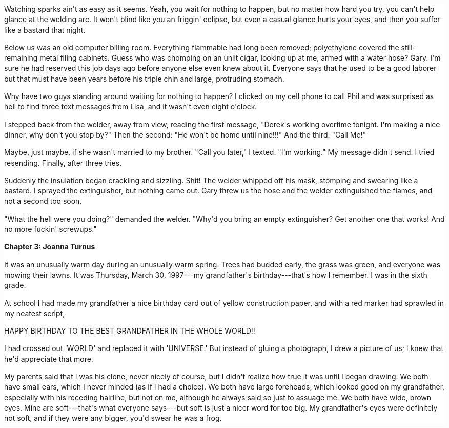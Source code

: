 Watching sparks ain't as easy as it seems. Yeah, you wait for nothing to
happen, but no matter how hard you try, you can't help glance at the
welding arc. It won't blind like you an friggin' eclipse, but even a
casual glance hurts your eyes, and then you suffer like a bastard that
night.  

Below us was an old computer billing room. Everything flammable had long
been removed; polyethylene covered the still-remaining metal filing
cabinets. Guess who was chomping on an unlit cigar, looking up at me,
armed with a water hose? Gary. I'm sure he had reserved this job days
ago before anyone else even knew about it. Everyone says that he used to
be a good laborer but that must have been years before his triple chin
and large, protruding stomach.  

Why have two guys standing around waiting for nothing to happen? I
clicked on my cell phone to call Phil and was surprised as hell to find
three text messages from Lisa, and it wasn't even eight o'clock.

I stepped back from the welder, away from view, reading the first
message, "Derek's working overtime tonight. I'm making a nice dinner,
why don't you stop by?" Then the second: "He won't be home until
nine!!!" And the third: "Call Me!"  

Maybe, just maybe, if she wasn't married to my brother. "Call you
later," I texted. "I'm working." My message didn't send. I tried
resending. Finally, after three tries.  

Suddenly the insulation began crackling and sizzling. Shit! The welder
whipped off his mask, stomping and swearing like a bastard. I sprayed
the extinguisher, but nothing came out. Gary threw us the hose and the
welder extinguished the flames, and not a second too soon.  

"What the hell were you doing?" demanded the welder. "Why'd you bring an
empty extinguisher? Get another one that works! And no more fuckin'
screwups."

**Chapter 3: Joanna Turnus**

It was an unusually warm day during an unusually warm spring. Trees had
budded early, the grass was green, and everyone was mowing their lawns.
It was Thursday, March 30, 1997---my grandfather's birthday---that's how
I remember. I was in the sixth grade.

At school I had made my grandfather a nice birthday card out of yellow
construction paper, and with a red marker had sprawled in my neatest
script,

HAPPY BIRTHDAY TO THE BEST GRANDFATHER IN THE WHOLE WORLD!!

I had crossed out 'WORLD' and replaced it with 'UNIVERSE.' But instead
of gluing a photograph, I drew a picture of us; I knew that he'd
appreciate that more.

My parents said that I was his clone, never nicely of course, but I
didn't realize how true it was until I began drawing. We both have small
ears, which I never minded (as if I had a choice). We both have large
foreheads, which looked good on my grandfather, especially with his
receding hairline, but not on me, although he always said so just to
assuage me. We both have wide, brown eyes. Mine are soft---that's what
everyone says---but soft is just a nicer word for too big. My
grandfather's eyes were definitely not soft, and if they were any
bigger, you'd swear he was a frog.
